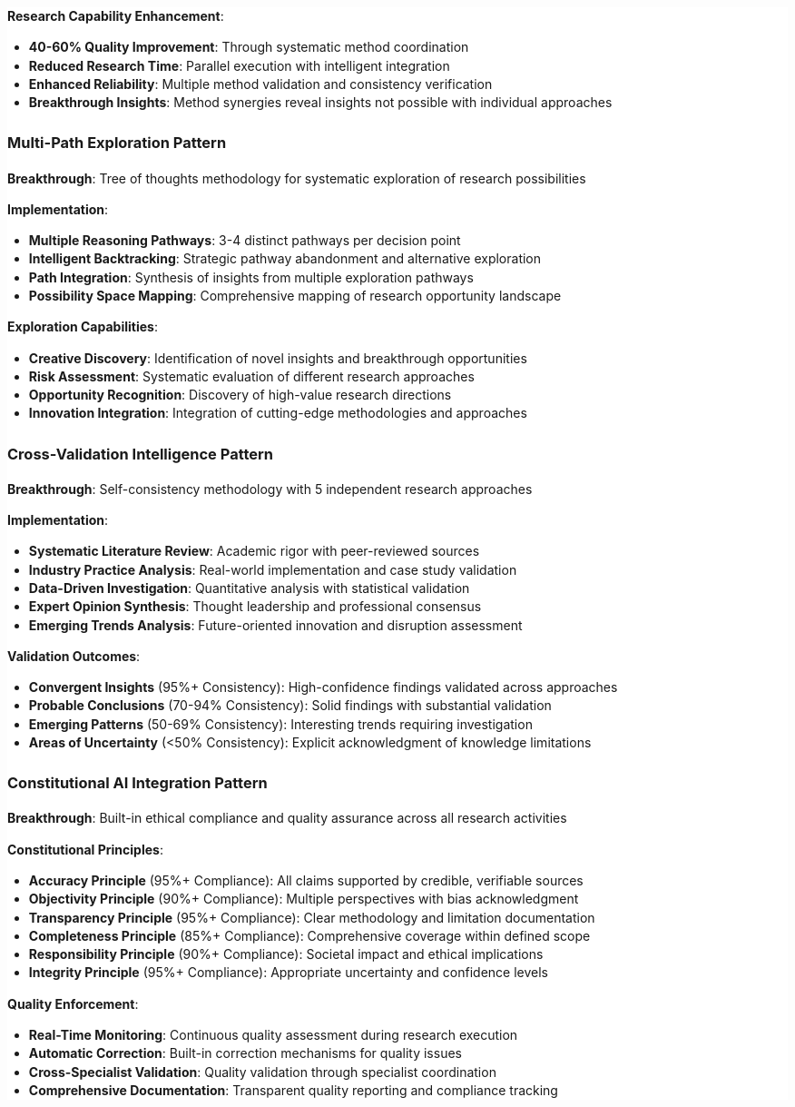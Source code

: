 **Research Capability Enhancement**:
- **40-60% Quality Improvement**: Through systematic method coordination
- **Reduced Research Time**: Parallel execution with intelligent integration
- **Enhanced Reliability**: Multiple method validation and consistency verification
- **Breakthrough Insights**: Method synergies reveal insights not possible with individual approaches

### Multi-Path Exploration Pattern  
**Breakthrough**: Tree of thoughts methodology for systematic exploration of research possibilities

**Implementation**:
- **Multiple Reasoning Pathways**: 3-4 distinct pathways per decision point
- **Intelligent Backtracking**: Strategic pathway abandonment and alternative exploration
- **Path Integration**: Synthesis of insights from multiple exploration pathways
- **Possibility Space Mapping**: Comprehensive mapping of research opportunity landscape

**Exploration Capabilities**:
- **Creative Discovery**: Identification of novel insights and breakthrough opportunities
- **Risk Assessment**: Systematic evaluation of different research approaches
- **Opportunity Recognition**: Discovery of high-value research directions
- **Innovation Integration**: Integration of cutting-edge methodologies and approaches

### Cross-Validation Intelligence Pattern
**Breakthrough**: Self-consistency methodology with 5 independent research approaches

**Implementation**:
- **Systematic Literature Review**: Academic rigor with peer-reviewed sources
- **Industry Practice Analysis**: Real-world implementation and case study validation
- **Data-Driven Investigation**: Quantitative analysis with statistical validation
- **Expert Opinion Synthesis**: Thought leadership and professional consensus
- **Emerging Trends Analysis**: Future-oriented innovation and disruption assessment

**Validation Outcomes**:
- **Convergent Insights** (95%+ Consistency): High-confidence findings validated across approaches
- **Probable Conclusions** (70-94% Consistency): Solid findings with substantial validation
- **Emerging Patterns** (50-69% Consistency): Interesting trends requiring investigation
- **Areas of Uncertainty** (<50% Consistency): Explicit acknowledgment of knowledge limitations

### Constitutional AI Integration Pattern
**Breakthrough**: Built-in ethical compliance and quality assurance across all research activities

**Constitutional Principles**:
- **Accuracy Principle** (95%+ Compliance): All claims supported by credible, verifiable sources
- **Objectivity Principle** (90%+ Compliance): Multiple perspectives with bias acknowledgment
- **Transparency Principle** (95%+ Compliance): Clear methodology and limitation documentation
- **Completeness Principle** (85%+ Compliance): Comprehensive coverage within defined scope
- **Responsibility Principle** (90%+ Compliance): Societal impact and ethical implications
- **Integrity Principle** (95%+ Compliance): Appropriate uncertainty and confidence levels

**Quality Enforcement**:
- **Real-Time Monitoring**: Continuous quality assessment during research execution
- **Automatic Correction**: Built-in correction mechanisms for quality issues
- **Cross-Specialist Validation**: Quality validation through specialist coordination
- **Comprehensive Documentation**: Transparent quality reporting and compliance tracking
